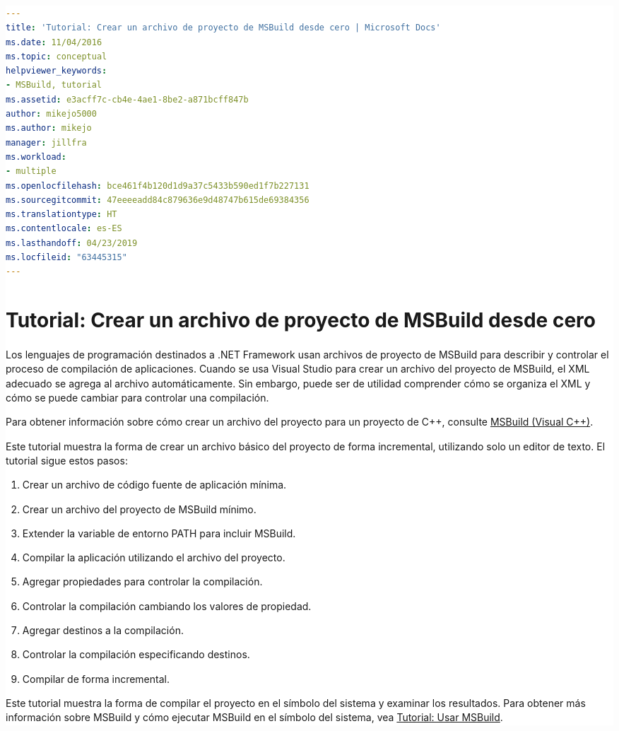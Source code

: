 ```yaml
---
title: 'Tutorial: Crear un archivo de proyecto de MSBuild desde cero | Microsoft Docs'
ms.date: 11/04/2016
ms.topic: conceptual
helpviewer_keywords:
- MSBuild, tutorial
ms.assetid: e3acff7c-cb4e-4ae1-8be2-a871bcff847b
author: mikejo5000
ms.author: mikejo
manager: jillfra
ms.workload:
- multiple
ms.openlocfilehash: bce461f4b120d1d9a37c5433b590ed1f7b227131
ms.sourcegitcommit: 47eeeeadd84c879636e9d48747b615de69384356
ms.translationtype: HT
ms.contentlocale: es-ES
ms.lasthandoff: 04/23/2019
ms.locfileid: "63445315"
---
```

# <a name="walkthrough-create-an-msbuild-project-file-from-scratch"></a>Tutorial: Crear un archivo de proyecto de MSBuild desde cero
Los lenguajes de programación destinados a .NET Framework usan archivos de proyecto de MSBuild para describir y controlar el proceso de compilación de aplicaciones. Cuando se usa Visual Studio para crear un archivo del proyecto de MSBuild, el XML adecuado se agrega al archivo automáticamente. Sin embargo, puede ser de utilidad comprender cómo se organiza el XML y cómo se puede cambiar para controlar una compilación.

 Para obtener información sobre cómo crear un archivo del proyecto para un proyecto de C++, consulte [MSBuild (Visual C++)](/cpp/build/msbuild-visual-cpp).

 Este tutorial muestra la forma de crear un archivo básico del proyecto de forma incremental, utilizando solo un editor de texto. El tutorial sigue estos pasos:

1. Crear un archivo de código fuente de aplicación mínima.

2. Crear un archivo del proyecto de MSBuild mínimo.

3. Extender la variable de entorno PATH para incluir MSBuild.

4. Compilar la aplicación utilizando el archivo del proyecto.

5. Agregar propiedades para controlar la compilación.

6. Controlar la compilación cambiando los valores de propiedad.

7. Agregar destinos a la compilación.

8. Controlar la compilación especificando destinos.

9. Compilar de forma incremental.

Este tutorial muestra la forma de compilar el proyecto en el símbolo del sistema y examinar los resultados. Para obtener más información sobre MSBuild y cómo ejecutar MSBuild en el símbolo del sistema, vea [Tutorial: Usar MSBuild](../msbuild/walkthrough-using-msbuild.md).

